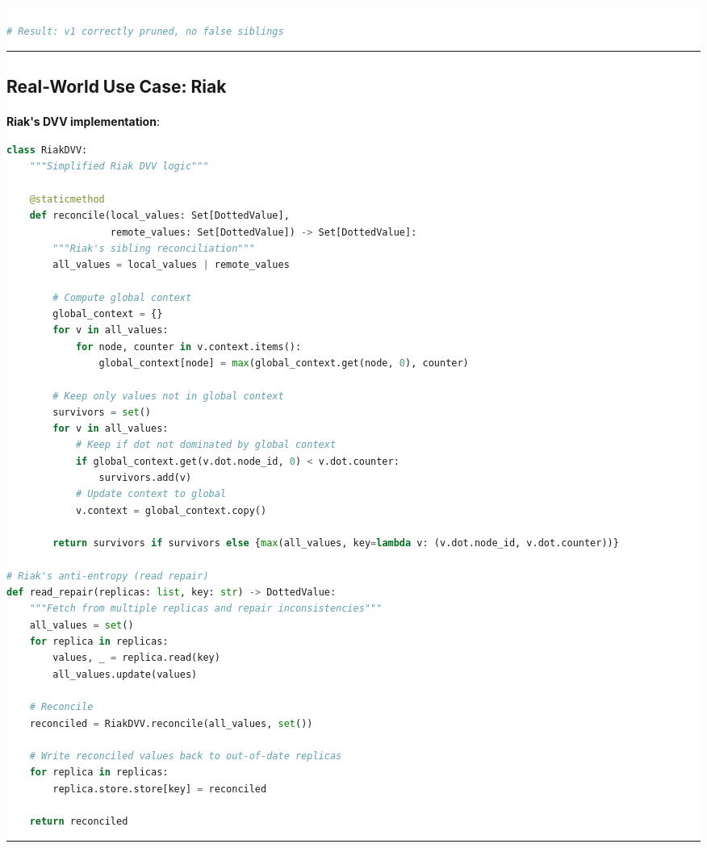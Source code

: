 ```python

# Result: v1 correctly pruned, no false siblings
```

---

## Real-World Use Case: Riak

**Riak's DVV implementation**:

```python
class RiakDVV:
    """Simplified Riak DVV logic"""

    @staticmethod
    def reconcile(local_values: Set[DottedValue],
                  remote_values: Set[DottedValue]) -> Set[DottedValue]:
        """Riak's sibling reconciliation"""
        all_values = local_values | remote_values

        # Compute global context
        global_context = {}
        for v in all_values:
            for node, counter in v.context.items():
                global_context[node] = max(global_context.get(node, 0), counter)

        # Keep only values not in global context
        survivors = set()
        for v in all_values:
            # Keep if dot not dominated by global context
            if global_context.get(v.dot.node_id, 0) < v.dot.counter:
                survivors.add(v)
            # Update context to global
            v.context = global_context.copy()

        return survivors if survivors else {max(all_values, key=lambda v: (v.dot.node_id, v.dot.counter))}

# Riak's anti-entropy (read repair)
def read_repair(replicas: list, key: str) -> DottedValue:
    """Fetch from multiple replicas and repair inconsistencies"""
    all_values = set()
    for replica in replicas:
        values, _ = replica.read(key)
        all_values.update(values)

    # Reconcile
    reconciled = RiakDVV.reconcile(all_values, set())

    # Write reconciled values back to out-of-date replicas
    for replica in replicas:
        replica.store.store[key] = reconciled

    return reconciled
```

---